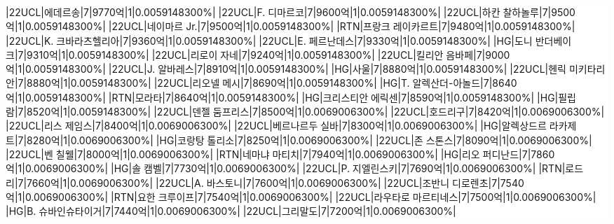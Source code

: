 |22UCL|에데르송|7|9770억|1|0.0059148300%|
|22UCL|F. 디마르코|7|9600억|1|0.0059148300%|
|22UCL|하칸 찰하놀루|7|9500억|1|0.0059148300%|
|22UCL|네이마르 Jr.|7|9500억|1|0.0059148300%|
|RTN|프랑크 레이카르트|7|9480억|1|0.0059148300%|
|22UCL|K. 크바라츠헬리아|7|9360억|1|0.0059148300%|
|22UCL|E. 페르난데스|7|9330억|1|0.0059148300%|
|HG|도니 반더베이크|7|9310억|1|0.0059148300%|
|22UCL|리로이 자네|7|9240억|1|0.0059148300%|
|22UCL|킬리안 음바페|7|9000억|1|0.0059148300%|
|22UCL|J. 알바레스|7|8910억|1|0.0059148300%|
|HG|사울|7|8880억|1|0.0059148300%|
|22UCL|헨릭 미키타리안|7|8880억|1|0.0059148300%|
|22UCL|리오넬 메시|7|8690억|1|0.0059148300%|
|HG|T. 알렉산더-아놀드|7|8640억|1|0.0059148300%|
|RTN|모라타|7|8640억|1|0.0059148300%|
|HG|크리스티안 에릭센|7|8590억|1|0.0059148300%|
|HG|필립 람|7|8520억|1|0.0059148300%|
|22UCL|덴젤 둠프리스|7|8500억|1|0.0069006300%|
|22UCL|호드리구|7|8420억|1|0.0069006300%|
|22UCL|리스 제임스|7|8400억|1|0.0069006300%|
|22UCL|베르나르두 실바|7|8300억|1|0.0069006300%|
|HG|알렉상드르 라카제트|7|8280억|1|0.0069006300%|
|HG|코랑탕 톨리소|7|8250억|1|0.0069006300%|
|22UCL|존 스톤스|7|8090억|1|0.0069006300%|
|22UCL|벤 칠웰|7|8000억|1|0.0069006300%|
|RTN|네마냐 마티치|7|7940억|1|0.0069006300%|
|HG|리오 퍼디난드|7|7860억|1|0.0069006300%|
|HG|솔 캠벨|7|7730억|1|0.0069006300%|
|22UCL|P. 지엘린스키|7|7690억|1|0.0069006300%|
|RTN|로드리|7|7660억|1|0.0069006300%|
|22UCL|A. 바스토니|7|7600억|1|0.0069006300%|
|22UCL|조반니 디로렌초|7|7540억|1|0.0069006300%|
|RTN|요한 크루이프|7|7540억|1|0.0069006300%|
|22UCL|라우타로 마르티네스|7|7500억|1|0.0069006300%|
|HG|B. 슈바인슈타이거|7|7440억|1|0.0069006300%|
|22UCL|그리말도|7|7200억|1|0.0069006300%|